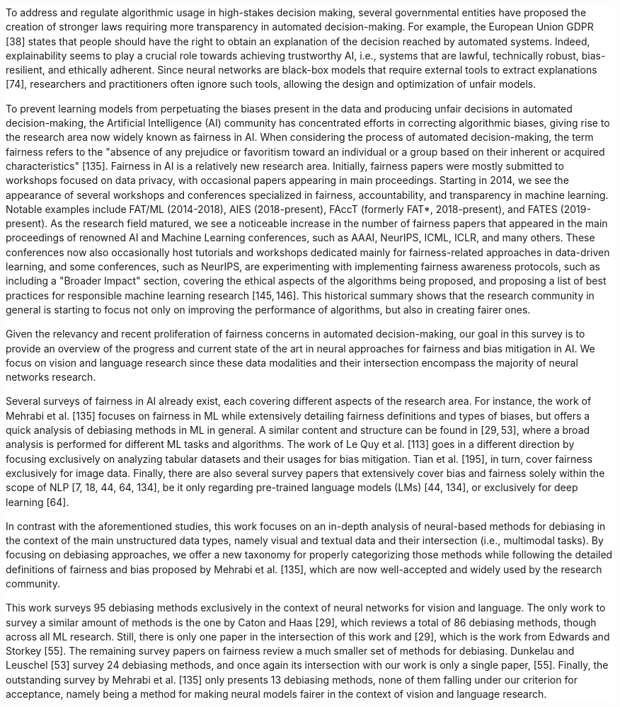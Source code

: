 To address and regulate algorithmic usage in high-stakes decision making, several governmental entities have proposed the creation of stronger laws requiring more transparency in automated decision-making. For example, the European Union GDPR [38] states that people should have the right to obtain an explanation of the decision reached by automated systems. Indeed, explainability seems to play a crucial role towards achieving trustworthy AI, i.e., systems that are lawful, technically robust, bias-resilient, and ethically adherent. Since neural networks are black-box models that require external tools to extract explanations [74], researchers and practitioners often ignore such tools, allowing the design and optimization of unfair models.

To prevent learning models from perpetuating the biases present in the data and producing unfair decisions in automated decision-making, the Artificial Intelligence (AI) community has concentrated efforts in correcting algorithmic biases, giving rise to the research area now widely known as fairness in AI. When considering the process of automated decision-making, the term fairness refers to the "absence of any prejudice or favoritism toward an individual or a group based on their inherent or acquired characteristics" [135]. Fairness in AI is a relatively new research area. Initially, fairness papers were mostly submitted to workshops focused on data privacy, with occasional papers appearing in main proceedings. Starting in 2014, we see the appearance of several workshops and conferences specialized in fairness, accountability, and transparency in machine learning. Notable examples include FAT/ML (2014-2018), AIES (2018-present), FAccT (formerly FAT*, 2018-present), and FATES (2019-present). As the research field matured, we see a noticeable increase in the number of fairness papers that appeared in the main proceedings of renowned AI and Machine Learning conferences, such as AAAI, NeurIPS, ICML, ICLR, and many others. These conferences now also occasionally host tutorials and workshops dedicated mainly for fairness-related approaches in data-driven learning, and some conferences, such as NeurIPS, are experimenting with implementing fairness awareness protocols, such as including a "Broader Impact" section, covering the ethical aspects of the algorithms being proposed, and proposing a list of best practices for responsible machine learning research $[145,146]$. This historical summary shows that the research community in general is starting to focus not only on improving the performance of algorithms, but also in creating fairer ones.

Given the relevancy and recent proliferation of fairness concerns in automated decision-making, our goal in this survey is to provide an overview of the progress and current state of the art in neural approaches for fairness and bias mitigation in AI. We focus on vision and language research since these data modalities and their intersection encompass the majority of neural networks research.

Several surveys of fairness in $\mathrm{AI}$ already exist, each covering different aspects of the research area. For instance, the work of Mehrabi et al. [135] focuses on fairness in ML while extensively detailing fairness definitions and types of biases, but offers a quick analysis of debiasing methods in ML in general. A similar content and structure can be found in $[29,53]$, where a broad analysis is performed for different ML tasks and algorithms. The work of Le Quy et al. [113] goes in a different direction by focusing exclusively on analyzing tabular datasets and their usages for bias mitigation. Tian et al. [195], in turn, cover fairness exclusively for image data. Finally, there are also several survey papers that extensively cover bias and fairness solely within the scope of NLP [7, 18, 44, 64, 134], be it only regarding pre-trained language models (LMs) [44, 134], or exclusively for deep learning [64].

In contrast with the aforementioned studies, this work focuses on an in-depth analysis of neural-based methods for debiasing in the context of the main unstructured data types, namely visual and textual data and their intersection (i.e., multimodal tasks). By focusing on debiasing approaches, we offer a new taxonomy for properly
categorizing those methods while following the detailed definitions of fairness and bias proposed by Mehrabi et al. [135], which are now well-accepted and widely used by the research community.

This work surveys 95 debiasing methods exclusively in the context of neural networks for vision and language. The only work to survey a similar amount of methods is the one by Caton and Haas [29], which reviews a total of 86 debiasing methods, though across all ML research. Still, there is only one paper in the intersection of this work and [29], which is the work from Edwards and Storkey [55]. The remaining survey papers on fairness review a much smaller set of methods for debiasing. Dunkelau and Leuschel [53] survey 24 debiasing methods, and once again its intersection with our work is only a single paper, [55]. Finally, the outstanding survey by Mehrabi et al. [135] only presents 13 debiasing methods, none of them falling under our criterion for acceptance, namely being a method for making neural models fairer in the context of vision and language research.
